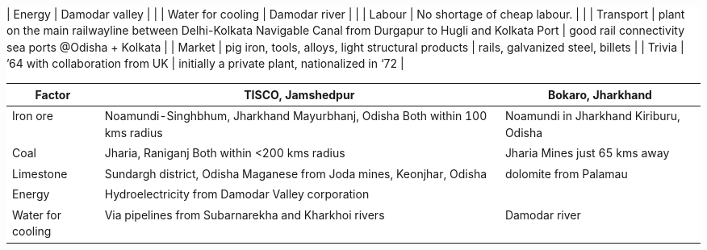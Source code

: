|     Energy               |     Damodar valley                                                                                                                                         |                                                                                     |
|     Water for cooling    |     Damodar river                                                                                                                                          |                                                                                     |
|     Labour               |     No shortage of   cheap labour.                                                                                                                         |                                                                                     |
|     Transport            |                plant on the main         railwayline between Delhi-Kolkata       Navigable Canal from         Durgapur to Hugli and Kolkata Port           |                good rail connectivity sea         ports @Odisha + Kolkata           |
|     Market               |                pig iron, tools, alloys,         light structural products                                                                                  |                rails, galvanized steel,         billets                             |
|     Trivia               |                ’64 with collaboration         from UK                                                                                                      |                initially a private plant,         nationalized in ‘72               |


|     Factor               |     TISCO, Jamshedpur                                                                                                                                                                                                                                                                                                                                                                                 |     Bokaro, Jharkhand                                                                                                                                            |
|--------------------------|-------------------------------------------------------------------------------------------------------------------------------------------------------------------------------------------------------------------------------------------------------------------------------------------------------------------------------------------------------------------------------------------------------|------------------------------------------------------------------------------------------------------------------------------------------------------------------|
|     Iron ore             |                Noamundi-Singhbhum,         Jharkhand       Mayurbhanj, Odisha       Both within 100 kms radius                                                                                                                                                                                                                                                                                        |                Noamundi in Jharkhand       Kiriburu, Odisha                                                                                                      |
|     Coal                 |                Jharia, Raniganj       Both within <200 kms         radius                                                                                                                                                                                                                                                                                                                             |                Jharia Mines just 65 kms         away                                                                                                             |
|     Limestone            |                Sundargh district, Odisha       Maganese from Joda mines,         Keonjhar, Odisha                                                                                                                                                                                                                                                                                                     |                dolomite from Palamau                                                                                                                             |
|     Energy               |                Hydroelectricity          from Damodar Valley corporation                                                                                                                                                                                                                                                                                                                              |                                                                                                                                                                  |
|     Water for cooling    |                Via pipelines from         Subarnarekha and Kharkhoi rivers                                                                                                                                                                                                                                                                                                                            |                Damodar river                                                                                                                                     |